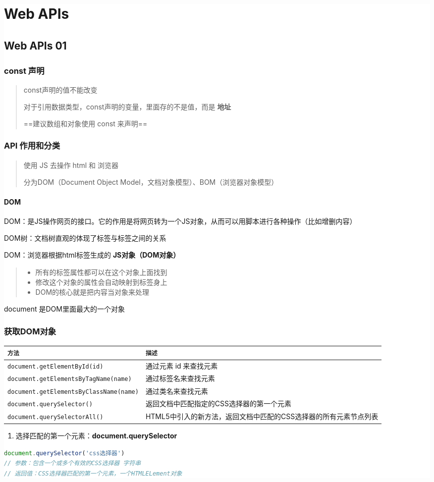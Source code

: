 # Web APIs

## Web APIs 01

### const 声明

> const声明的值不能改变
>
> 对于引用数据类型，const声明的变量，里面存的不是值，而是 **地址**
>
> ==建议数组和对象使用 const 来声明==

### API 作用和分类

> 使用 JS 去操作 html 和 浏览器
>
> 分为DOM（Document Object Model，文档对象模型）、BOM（浏览器对象模型）

#### DOM

DOM：是JS操作网页的接口。它的作用是将网页转为一个JS对象，从而可以用脚本进行各种操作（比如增删内容）

DOM树：文档树直观的体现了标签与标签之间的关系

DOM：浏览器根据html标签生成的 **JS对象（DOM对象）**

> - 所有的标签属性都可以在这个对象上面找到	
> - 修改这个对象的属性会自动映射到标签身上
> - DOM的核心就是把内容当对象来处理

document 是DOM里面最大的一个对象

### 获取DOM对象

| `方法`                                  | `描述`                                                       |
| :-------------------------------------- | :----------------------------------------------------------- |
| `document.getElementById(id)`           | 通过元素 id 来查找元素                                       |
| `document.getElementsByTagName(name)`   | 通过标签名来查找元素                                         |
| `document.getElementsByClassName(name)` | 通过类名来查找元素                                           |
| `document.querySelector()`              | 返回文档中匹配指定的CSS选择器的第一个元素                    |
| `document.querySelectorAll()`           | HTML5中引入的新方法，返回文档中匹配的CSS选择器的所有元素节点列表 |

1. 选择匹配的第一个元素：**document.querySelector**

```javascript
document.querySelector('css选择器')
// 参数：包含一个或多个有效的CSS选择器 字符串
// 返回值：CSS选择器匹配的第一个元素，一个HTMLELement对象
```

